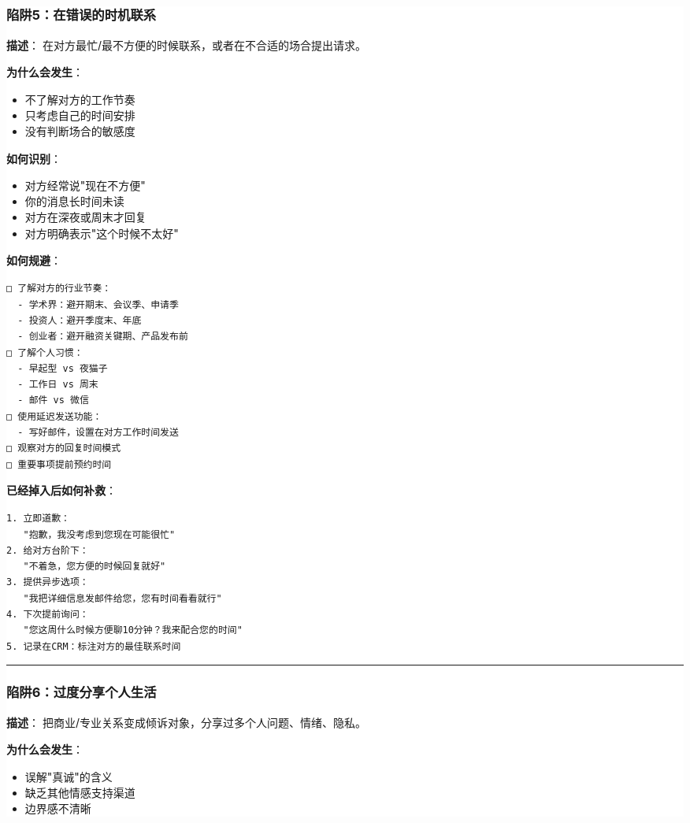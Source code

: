 
### 陷阱5：在错误的时机联系

**描述**：
在对方最忙/最不方便的时候联系，或者在不合适的场合提出请求。

**为什么会发生**：
- 不了解对方的工作节奏
- 只考虑自己的时间安排
- 没有判断场合的敏感度

**如何识别**：
- 对方经常说"现在不方便"
- 你的消息长时间未读
- 对方在深夜或周末才回复
- 对方明确表示"这个时候不太好"

**如何规避**：
```
□ 了解对方的行业节奏：
  - 学术界：避开期末、会议季、申请季
  - 投资人：避开季度末、年底
  - 创业者：避开融资关键期、产品发布前
□ 了解个人习惯：
  - 早起型 vs 夜猫子
  - 工作日 vs 周末
  - 邮件 vs 微信
□ 使用延迟发送功能：
  - 写好邮件，设置在对方工作时间发送
□ 观察对方的回复时间模式
□ 重要事项提前预约时间
```

**已经掉入后如何补救**：
```
1. 立即道歉：
   "抱歉，我没考虑到您现在可能很忙"
2. 给对方台阶下：
   "不着急，您方便的时候回复就好"
3. 提供异步选项：
   "我把详细信息发邮件给您，您有时间看看就行"
4. 下次提前询问：
   "您这周什么时候方便聊10分钟？我来配合您的时间"
5. 记录在CRM：标注对方的最佳联系时间
```

---

### 陷阱6：过度分享个人生活

**描述**：
把商业/专业关系变成倾诉对象，分享过多个人问题、情绪、隐私。

**为什么会发生**：
- 误解"真诚"的含义
- 缺乏其他情感支持渠道
- 边界感不清晰
